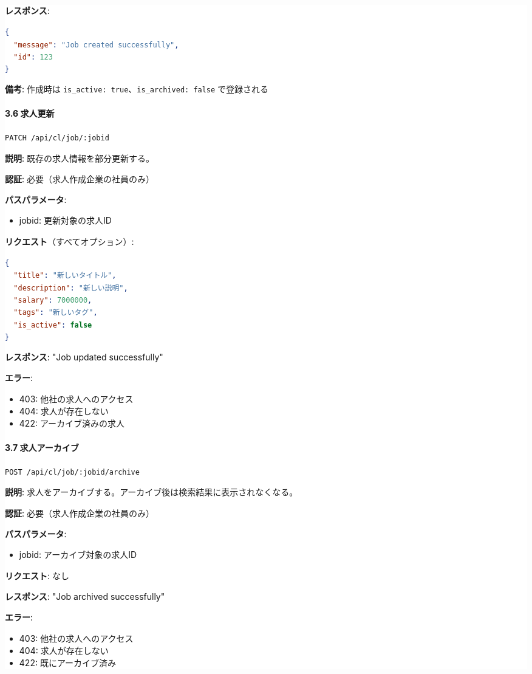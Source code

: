 **レスポンス**:
```json
{
  "message": "Job created successfully",
  "id": 123
}
```

**備考**: 作成時は `is_active: true`、`is_archived: false` で登録される

#### 3.6 求人更新
```
PATCH /api/cl/job/:jobid
```

**説明**: 既存の求人情報を部分更新する。

**認証**: 必要（求人作成企業の社員のみ）

**パスパラメータ**:
- jobid: 更新対象の求人ID

**リクエスト**（すべてオプション）:
```json
{
  "title": "新しいタイトル",
  "description": "新しい説明",
  "salary": 7000000,
  "tags": "新しいタグ",
  "is_active": false
}
```

**レスポンス**: "Job updated successfully"

**エラー**:
- 403: 他社の求人へのアクセス
- 404: 求人が存在しない
- 422: アーカイブ済みの求人

#### 3.7 求人アーカイブ
```
POST /api/cl/job/:jobid/archive
```

**説明**: 求人をアーカイブする。アーカイブ後は検索結果に表示されなくなる。

**認証**: 必要（求人作成企業の社員のみ）

**パスパラメータ**:
- jobid: アーカイブ対象の求人ID

**リクエスト**: なし

**レスポンス**: "Job archived successfully"

**エラー**:
- 403: 他社の求人へのアクセス
- 404: 求人が存在しない
- 422: 既にアーカイブ済み
